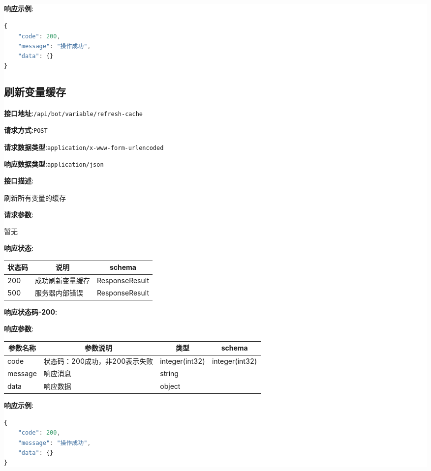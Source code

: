 
**响应示例**:
```javascript
{
	"code": 200,
	"message": "操作成功",
	"data": {}
}
```


## 刷新变量缓存


**接口地址**:`/api/bot/variable/refresh-cache`


**请求方式**:`POST`


**请求数据类型**:`application/x-www-form-urlencoded`


**响应数据类型**:`application/json`


**接口描述**:<p>刷新所有变量的缓存</p>



**请求参数**:


暂无


**响应状态**:


| 状态码 | 说明 | schema |
| -------- | -------- | ----- | 
|200|成功刷新变量缓存|ResponseResult|
|500|服务器内部错误|ResponseResult|


**响应状态码-200**:


**响应参数**:


| 参数名称 | 参数说明 | 类型 | schema |
| -------- | -------- | ----- |----- | 
|code|状态码：200成功，非200表示失败|integer(int32)|integer(int32)|
|message|响应消息|string||
|data|响应数据|object||


**响应示例**:
```javascript
{
	"code": 200,
	"message": "操作成功",
	"data": {}
}
```
